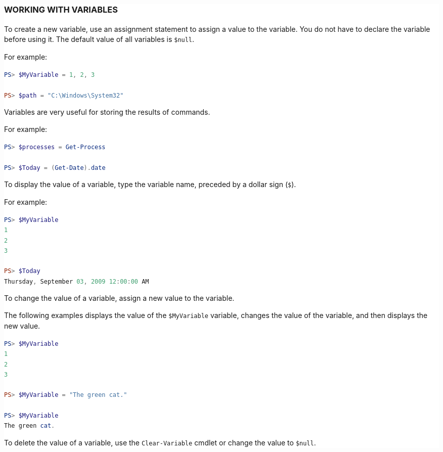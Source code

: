 ### WORKING WITH VARIABLES

To create a new variable, use an assignment statement to assign a value to the
variable. You do not have to declare the variable before using it. The default
value of all variables is `$null`.

For example:

```powershell
PS> $MyVariable = 1, 2, 3

PS> $path = "C:\Windows\System32"
```

Variables are very useful for storing the results of commands.

For example:

```powershell
PS> $processes = Get-Process

PS> $Today = (Get-Date).date
```

To display the value of a variable, type the variable name, preceded by a
dollar sign (`$`).

For example:

```powershell
PS> $MyVariable
1
2
3

PS> $Today
Thursday, September 03, 2009 12:00:00 AM
```

To change the value of a variable, assign a new value to the variable.

The following examples displays the value of the `$MyVariable` variable,
changes the value of the variable, and then displays the new value.

```powershell
PS> $MyVariable
1
2
3

PS> $MyVariable = "The green cat."

PS> $MyVariable
The green cat.
```

To delete the value of a variable, use the `Clear-Variable` cmdlet or change
the value to `$null`.
